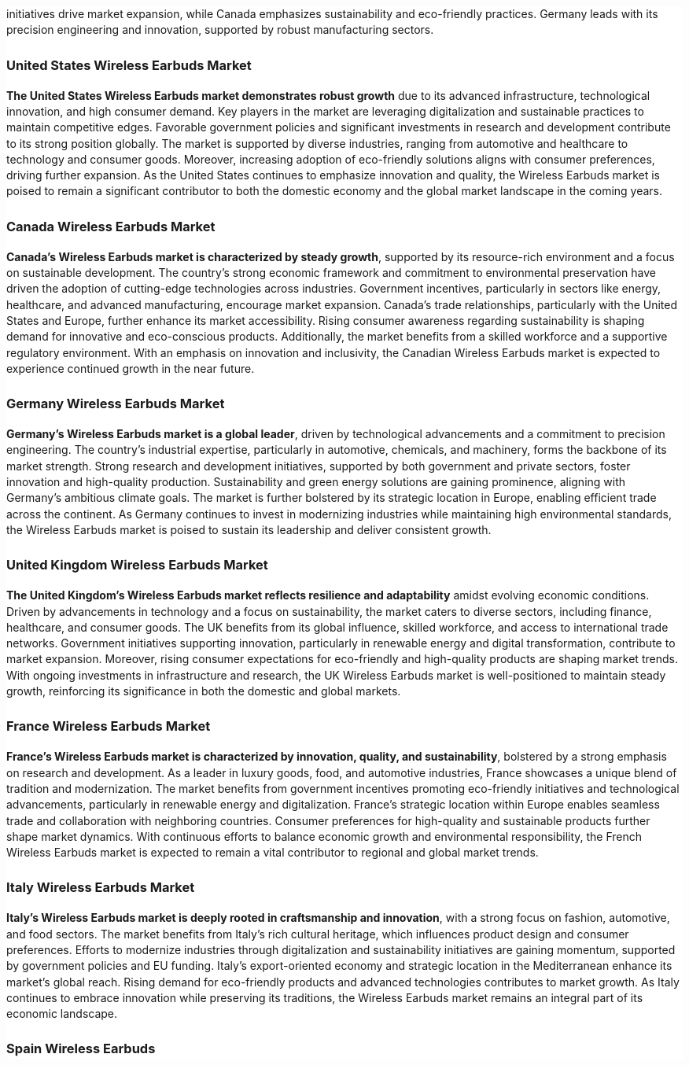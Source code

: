 initiatives drive market expansion, while Canada emphasizes sustainability and eco-friendly practices. Germany leads with its precision engineering and innovation, supported by robust manufacturing sectors.</span></em></p></blockquote><h3><strong>United States Wireless Earbuds Market</strong></h3><p><strong>The United States Wireless Earbuds market demonstrates robust growth</strong> due to its advanced infrastructure, technological innovation, and high consumer demand. Key players in the market are leveraging digitalization and sustainable practices to maintain competitive edges. Favorable government policies and significant investments in research and development contribute to its strong position globally. The market is supported by diverse industries, ranging from automotive and healthcare to technology and consumer goods. Moreover, increasing adoption of eco-friendly solutions aligns with consumer preferences, driving further expansion. As the United States continues to emphasize innovation and quality, the Wireless Earbuds market is poised to remain a significant contributor to both the domestic economy and the global market landscape in the coming years.</p><h3><strong>Canada Wireless Earbuds Market</strong></h3><p><strong>Canada&rsquo;s Wireless Earbuds market is characterized by steady growth</strong>, supported by its resource-rich environment and a focus on sustainable development. The country&rsquo;s strong economic framework and commitment to environmental preservation have driven the adoption of cutting-edge technologies across industries. Government incentives, particularly in sectors like energy, healthcare, and advanced manufacturing, encourage market expansion. Canada&rsquo;s trade relationships, particularly with the United States and Europe, further enhance its market accessibility. Rising consumer awareness regarding sustainability is shaping demand for innovative and eco-conscious products. Additionally, the market benefits from a skilled workforce and a supportive regulatory environment. With an emphasis on innovation and inclusivity, the Canadian Wireless Earbuds market is expected to experience continued growth in the near future.</p><h3><strong>Germany Wireless Earbuds Market</strong></h3><p><strong>Germany&rsquo;s Wireless Earbuds market is a global leader</strong>, driven by technological advancements and a commitment to precision engineering. The country&rsquo;s industrial expertise, particularly in automotive, chemicals, and machinery, forms the backbone of its market strength. Strong research and development initiatives, supported by both government and private sectors, foster innovation and high-quality production. Sustainability and green energy solutions are gaining prominence, aligning with Germany&rsquo;s ambitious climate goals. The market is further bolstered by its strategic location in Europe, enabling efficient trade across the continent. As Germany continues to invest in modernizing industries while maintaining high environmental standards, the Wireless Earbuds market is poised to sustain its leadership and deliver consistent growth.</p><h3><strong>United Kingdom Wireless Earbuds Market</strong></h3><p><strong>The United Kingdom&rsquo;s Wireless Earbuds market reflects resilience and adaptability</strong> amidst evolving economic conditions. Driven by advancements in technology and a focus on sustainability, the market caters to diverse sectors, including finance, healthcare, and consumer goods. The UK benefits from its global influence, skilled workforce, and access to international trade networks. Government initiatives supporting innovation, particularly in renewable energy and digital transformation, contribute to market expansion. Moreover, rising consumer expectations for eco-friendly and high-quality products are shaping market trends. With ongoing investments in infrastructure and research, the UK Wireless Earbuds market is well-positioned to maintain steady growth, reinforcing its significance in both the domestic and global markets.</p><h3><strong>France Wireless Earbuds Market</strong></h3><p><strong>France&rsquo;s Wireless Earbuds market is characterized by innovation, quality, and sustainability</strong>, bolstered by a strong emphasis on research and development. As a leader in luxury goods, food, and automotive industries, France showcases a unique blend of tradition and modernization. The market benefits from government incentives promoting eco-friendly initiatives and technological advancements, particularly in renewable energy and digitalization. France&rsquo;s strategic location within Europe enables seamless trade and collaboration with neighboring countries. Consumer preferences for high-quality and sustainable products further shape market dynamics. With continuous efforts to balance economic growth and environmental responsibility, the French Wireless Earbuds market is expected to remain a vital contributor to regional and global market trends.</p><h3><strong>Italy Wireless Earbuds Market</strong></h3><p><strong>Italy&rsquo;s Wireless Earbuds market is deeply rooted in craftsmanship and innovation</strong>, with a strong focus on fashion, automotive, and food sectors. The market benefits from Italy&rsquo;s rich cultural heritage, which influences product design and consumer preferences. Efforts to modernize industries through digitalization and sustainability initiatives are gaining momentum, supported by government policies and EU funding. Italy&rsquo;s export-oriented economy and strategic location in the Mediterranean enhance its market&rsquo;s global reach. Rising demand for eco-friendly products and advanced technologies contributes to market growth. As Italy continues to embrace innovation while preserving its traditions, the Wireless Earbuds market remains an integral part of its economic landscape.</p><h3><strong>Spain Wireless Earbuds